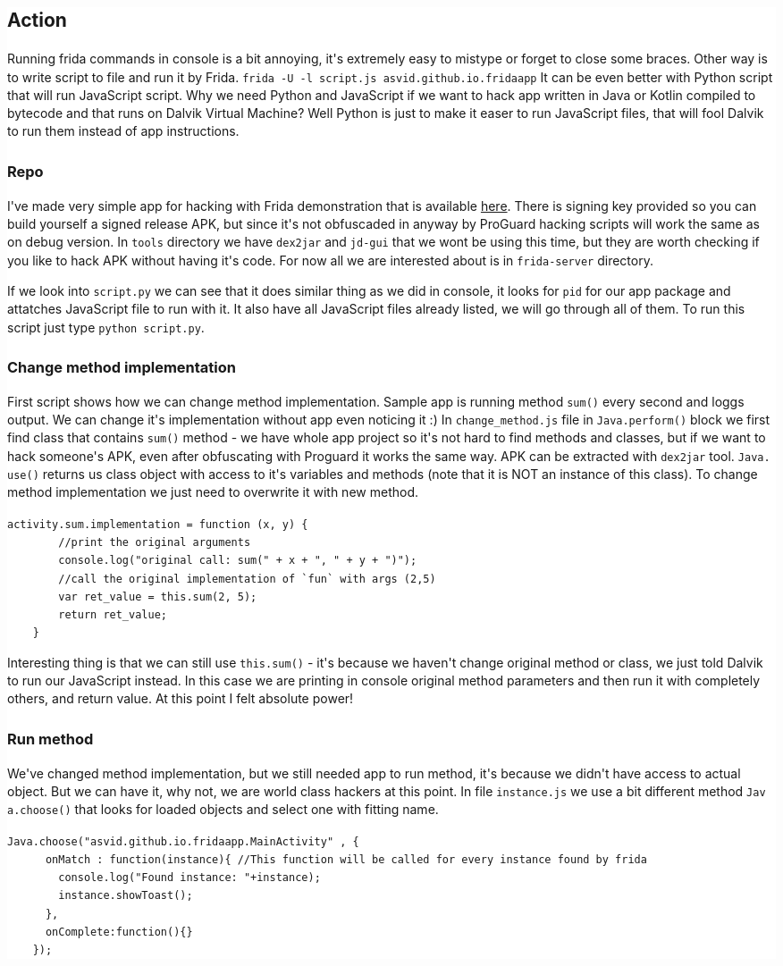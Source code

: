 ## Action
Running frida commands in console is a bit annoying, it's extremely easy to mistype or forget to close some braces.
Other way is to write script to file and run it by Frida.
`frida -U -l script.js asvid.github.io.fridaapp`
It can be even better with Python script that will run JavaScript script.
Why we need Python and JavaScript if we want to hack app written in Java or Kotlin compiled to bytecode and that runs on Dalvik Virtual Machine? Well Python is just to make it easer to run JavaScript files, that will fool Dalvik to run them instead of app instructions.

### Repo
I've made very simple app for hacking with Frida demonstration that is available [here](https://github.com/asvid/FridaApp). There is signing key provided so you can build yourself a signed release APK, but since it's not obfuscaded in anyway by ProGuard hacking scripts will work the same as on debug version.
In `tools` directory we have `dex2jar` and `jd-gui` that we wont be using this time, but they are worth checking if you like to hack APK without having it's code. For now all we are interested about is in `frida-server` directory.

If we look into `script.py` we can see that it does similar thing as we did in console, it looks for `pid` for our app package and attatches JavaScript file to run with it. It also have all JavaScript files already listed, we will go through all of them. To run this script just type `python script.py`.

### Change method implementation
First script shows how we can change method implementation. Sample app is running method `sum()` every second and loggs output. We can change it's implementation without app even noticing it :) In `change_method.js` file in `Java.perform()` block we first find class that contains `sum()` method - we have whole app project so it's not hard to find methods and classes, but if we want to hack someone's APK, even after obfuscating with Proguard it works the same way. APK can be extracted with `dex2jar` tool.
`Java.use()` returns us class object with access to it's variables and methods (note that it is NOT an instance of this class). To change method implementation we just need to overwrite it with new method.
```
activity.sum.implementation = function (x, y) {
        //print the original arguments
        console.log("original call: sum(" + x + ", " + y + ")");
        //call the original implementation of `fun` with args (2,5)
        var ret_value = this.sum(2, 5);
        return ret_value;
    }
```
Interesting thing is that we can still use `this.sum()` - it's because we haven't change original method or class, we just told Dalvik to run our JavaScript instead. In this case we are printing in console original method parameters and then run it with completely others, and return value.
At this point I felt absolute power!

### Run method
We've changed method implementation, but we still needed app to run method, it's because we didn't have access to actual object. But we can have it, why not, we are world class hackers at this point. In file `instance.js` we use a bit different method `Java.choose()` that looks for loaded objects and select one with fitting name.
```
Java.choose("asvid.github.io.fridaapp.MainActivity" , {
      onMatch : function(instance){ //This function will be called for every instance found by frida
        console.log("Found instance: "+instance);
        instance.showToast();
      },
      onComplete:function(){}
    });
```